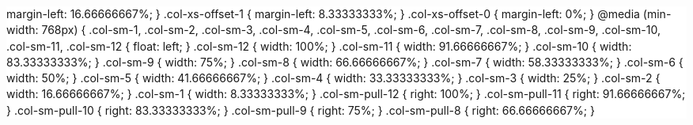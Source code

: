   margin-left: 16.66666667%;
}
.col-xs-offset-1 {
  margin-left: 8.33333333%;
}
.col-xs-offset-0 {
  margin-left: 0%;
}
@media (min-width: 768px) {
  .col-sm-1, .col-sm-2, .col-sm-3, .col-sm-4, .col-sm-5, .col-sm-6, .col-sm-7, .col-sm-8, .col-sm-9, .col-sm-10, .col-sm-11, .col-sm-12 {
    float: left;
  }
  .col-sm-12 {
    width: 100%;
  }
  .col-sm-11 {
    width: 91.66666667%;
  }
  .col-sm-10 {
    width: 83.33333333%;
  }
  .col-sm-9 {
    width: 75%;
  }
  .col-sm-8 {
    width: 66.66666667%;
  }
  .col-sm-7 {
    width: 58.33333333%;
  }
  .col-sm-6 {
    width: 50%;
  }
  .col-sm-5 {
    width: 41.66666667%;
  }
  .col-sm-4 {
    width: 33.33333333%;
  }
  .col-sm-3 {
    width: 25%;
  }
  .col-sm-2 {
    width: 16.66666667%;
  }
  .col-sm-1 {
    width: 8.33333333%;
  }
  .col-sm-pull-12 {
    right: 100%;
  }
  .col-sm-pull-11 {
    right: 91.66666667%;
  }
  .col-sm-pull-10 {
    right: 83.33333333%;
  }
  .col-sm-pull-9 {
    right: 75%;
  }
  .col-sm-pull-8 {
    right: 66.66666667%;
  }